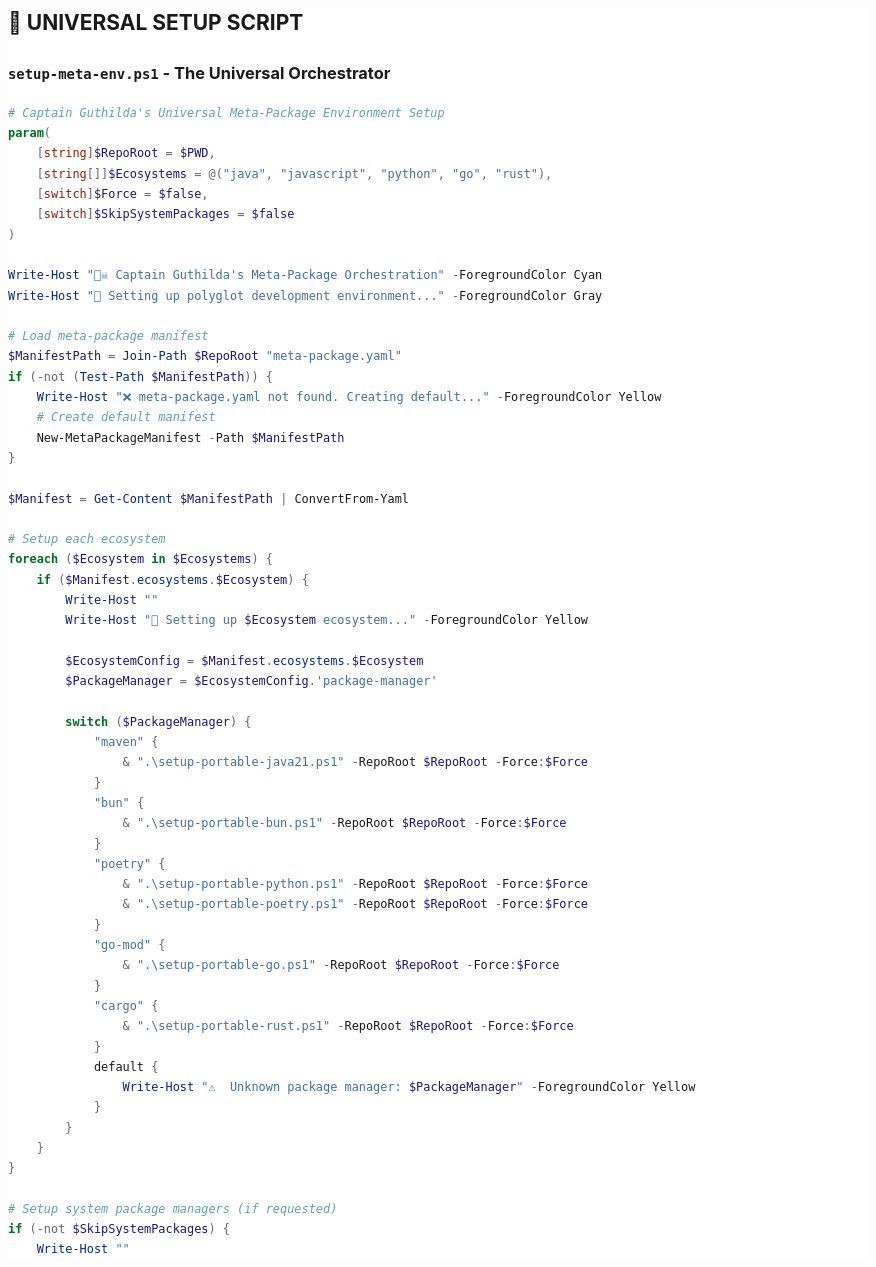 
## 🚀 **UNIVERSAL SETUP SCRIPT**

### `setup-meta-env.ps1` - The Universal Orchestrator

```powershell
# Captain Guthilda's Universal Meta-Package Environment Setup
param(
    [string]$RepoRoot = $PWD,
    [string[]]$Ecosystems = @("java", "javascript", "python", "go", "rust"),
    [switch]$Force = $false,
    [switch]$SkipSystemPackages = $false
)

Write-Host "🏴‍☠️ Captain Guthilda's Meta-Package Orchestration" -ForegroundColor Cyan
Write-Host "🎯 Setting up polyglot development environment..." -ForegroundColor Gray

# Load meta-package manifest
$ManifestPath = Join-Path $RepoRoot "meta-package.yaml"
if (-not (Test-Path $ManifestPath)) {
    Write-Host "❌ meta-package.yaml not found. Creating default..." -ForegroundColor Yellow
    # Create default manifest
    New-MetaPackageManifest -Path $ManifestPath
}

$Manifest = Get-Content $ManifestPath | ConvertFrom-Yaml

# Setup each ecosystem
foreach ($Ecosystem in $Ecosystems) {
    if ($Manifest.ecosystems.$Ecosystem) {
        Write-Host ""
        Write-Host "🔧 Setting up $Ecosystem ecosystem..." -ForegroundColor Yellow

        $EcosystemConfig = $Manifest.ecosystems.$Ecosystem
        $PackageManager = $EcosystemConfig.'package-manager'

        switch ($PackageManager) {
            "maven" {
                & ".\setup-portable-java21.ps1" -RepoRoot $RepoRoot -Force:$Force
            }
            "bun" {
                & ".\setup-portable-bun.ps1" -RepoRoot $RepoRoot -Force:$Force
            }
            "poetry" {
                & ".\setup-portable-python.ps1" -RepoRoot $RepoRoot -Force:$Force
                & ".\setup-portable-poetry.ps1" -RepoRoot $RepoRoot -Force:$Force
            }
            "go-mod" {
                & ".\setup-portable-go.ps1" -RepoRoot $RepoRoot -Force:$Force
            }
            "cargo" {
                & ".\setup-portable-rust.ps1" -RepoRoot $RepoRoot -Force:$Force
            }
            default {
                Write-Host "⚠️  Unknown package manager: $PackageManager" -ForegroundColor Yellow
            }
        }
    }
}

# Setup system package managers (if requested)
if (-not $SkipSystemPackages) {
    Write-Host ""
```